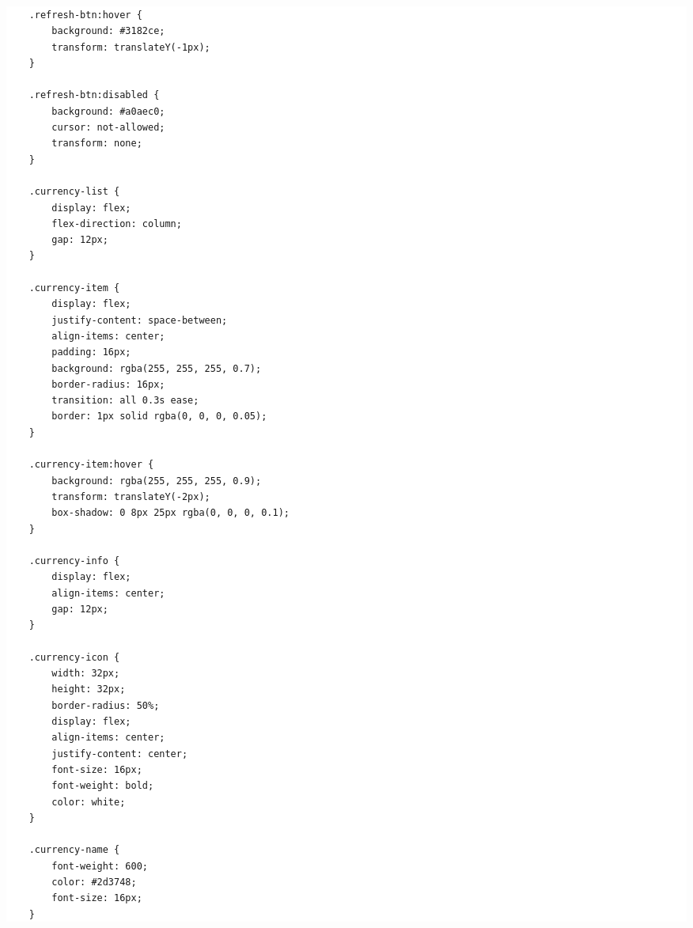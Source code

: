         .refresh-btn:hover {
            background: #3182ce;
            transform: translateY(-1px);
        }

        .refresh-btn:disabled {
            background: #a0aec0;
            cursor: not-allowed;
            transform: none;
        }

        .currency-list {
            display: flex;
            flex-direction: column;
            gap: 12px;
        }

        .currency-item {
            display: flex;
            justify-content: space-between;
            align-items: center;
            padding: 16px;
            background: rgba(255, 255, 255, 0.7);
            border-radius: 16px;
            transition: all 0.3s ease;
            border: 1px solid rgba(0, 0, 0, 0.05);
        }

        .currency-item:hover {
            background: rgba(255, 255, 255, 0.9);
            transform: translateY(-2px);
            box-shadow: 0 8px 25px rgba(0, 0, 0, 0.1);
        }

        .currency-info {
            display: flex;
            align-items: center;
            gap: 12px;
        }

        .currency-icon {
            width: 32px;
            height: 32px;
            border-radius: 50%;
            display: flex;
            align-items: center;
            justify-content: center;
            font-size: 16px;
            font-weight: bold;
            color: white;
        }

        .currency-name {
            font-weight: 600;
            color: #2d3748;
            font-size: 16px;
        }
